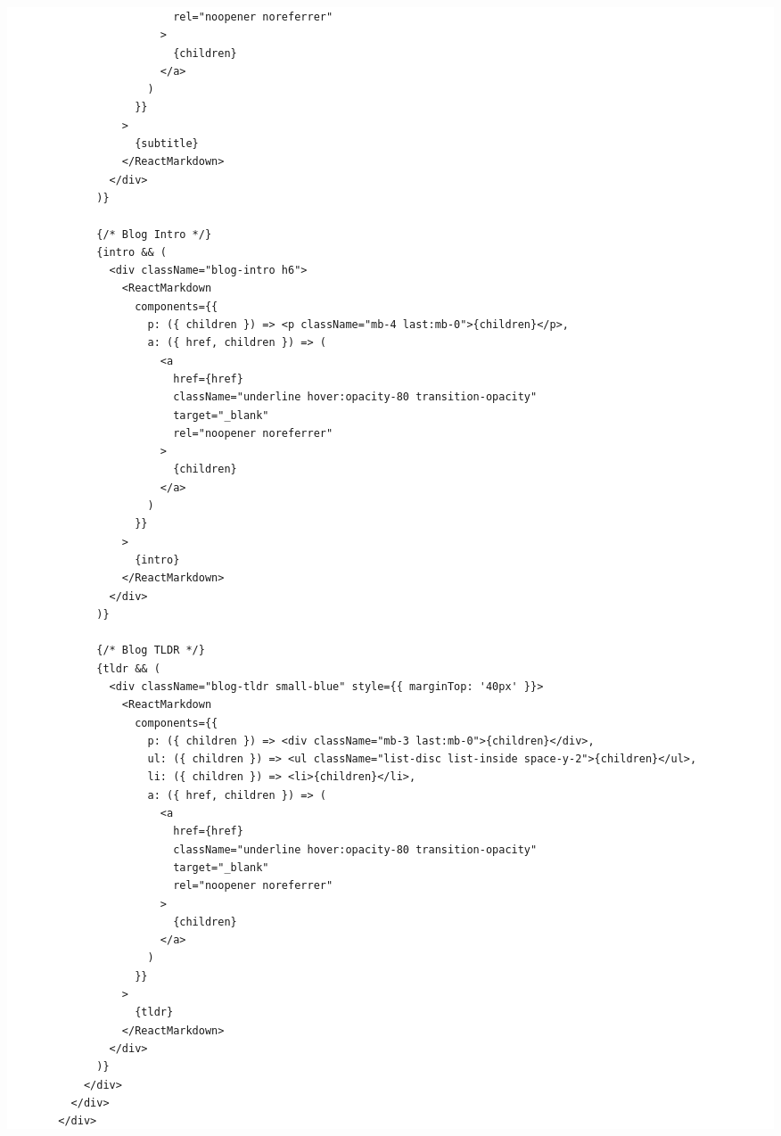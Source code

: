 ```tsx
                          rel="noopener noreferrer"
                        >
                          {children}
                        </a>
                      )
                    }}
                  >
                    {subtitle}
                  </ReactMarkdown>
                </div>
              )}
              
              {/* Blog Intro */}
              {intro && (
                <div className="blog-intro h6">
                  <ReactMarkdown
                    components={{
                      p: ({ children }) => <p className="mb-4 last:mb-0">{children}</p>,
                      a: ({ href, children }) => (
                        <a
                          href={href}
                          className="underline hover:opacity-80 transition-opacity"
                          target="_blank"
                          rel="noopener noreferrer"
                        >
                          {children}
                        </a>
                      )
                    }}
                  >
                    {intro}
                  </ReactMarkdown>
                </div>
              )}
              
              {/* Blog TLDR */}
              {tldr && (
                <div className="blog-tldr small-blue" style={{ marginTop: '40px' }}>
                  <ReactMarkdown
                    components={{
                      p: ({ children }) => <div className="mb-3 last:mb-0">{children}</div>,
                      ul: ({ children }) => <ul className="list-disc list-inside space-y-2">{children}</ul>,
                      li: ({ children }) => <li>{children}</li>,
                      a: ({ href, children }) => (
                        <a
                          href={href}
                          className="underline hover:opacity-80 transition-opacity"
                          target="_blank"
                          rel="noopener noreferrer"
                        >
                          {children}
                        </a>
                      )
                    }}
                  >
                    {tldr}
                  </ReactMarkdown>
                </div>
              )}
            </div>
          </div>
        </div>
```